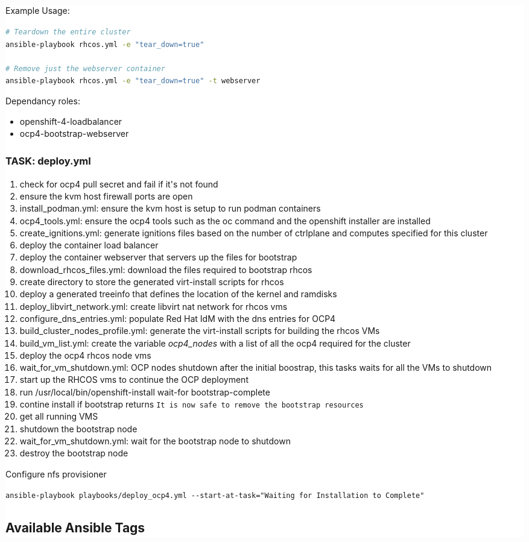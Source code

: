 Example Usage:

```sh
# Teardown the entire cluster
ansible-playbook rhcos.yml -e "tear_down=true"

# Remove just the webserver container
ansible-playbook rhcos.yml -e "tear_down=true" -t webserver

```

Dependancy roles:
  - openshift-4-loadbalancer
  - ocp4-bootstrap-webserver

### **TASK: deploy.yml**

1. check for ocp4 pull secret and fail if it's not found
2. ensure the kvm host firewall ports are open
3. install_podman.yml: ensure the kvm host is setup to run podman containers
4. ocp4_tools.yml: ensure the ocp4 tools such as the oc command and the openshift installer are installed
5. create_ignitions.yml: generate ignitions files based on the number of ctrlplane and computes specified for this cluster
6. deploy the container load balancer
7. deploy the container webserver that servers up the files for bootstrap
8. download_rhcos_files.yml: download the files required to bootstrap rhcos
9. create directory to store the generated virt-install scripts for rhcos
10. deploy a generated treeinfo that defines the location of the kernel and ramdisks
11. deploy_libvirt_network.yml: create libvirt nat network for rhcos vms
12. configure_dns_entries.yml: populate Red Hat IdM with the dns entries for OCP4
13. build_cluster_nodes_profile.yml: generate the virt-install scripts for building the rhcos VMs
14. build_vm_list.yml: create the variable *ocp4_nodes* with a list of all the ocp4 required for the cluster
15. deploy the ocp4 rhcos node vms
16. wait_for_vm_shutdown.yml: OCP nodes shutdown after the initial boostrap, this tasks waits for all the VMs to shutdown
17. start up the RHCOS vms to continue the OCP deployment
18. run /usr/local/bin/openshift-install wait-for bootstrap-complete
19. contine install if bootstrap returns `It is now safe to remove the bootstrap resources`
20. get all running VMS
21. shutdown the bootstrap node
22. wait_for_vm_shutdown.yml: wait for the bootstrap node to shutdown
23. destroy the bootstrap node




Configure nfs provisioner
```
ansible-playbook playbooks/deploy_ocp4.yml --start-at-task="Waiting for Installation to Complete"
```

Available Ansible Tags
----------------------
